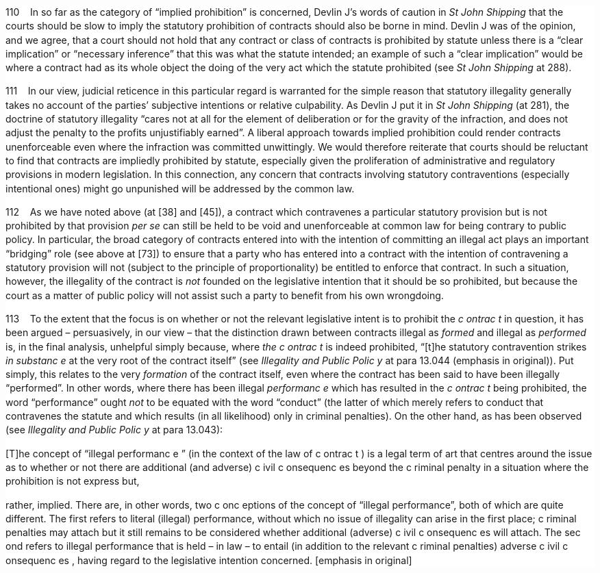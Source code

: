 110    In so far as the category of “implied prohibition” is concerned, Devlin J’s words of caution in _St John Shipping_ that the courts should be slow to imply the statutory prohibition of contracts should also be borne in mind. Devlin J was of the opinion, and we agree, that a court should not hold that any contract or class of contracts is prohibited by statute unless there is a “clear implication” or “necessary inference” that this was what the statute intended; an example of such a “clear implication” would be where a contract had as its whole object the doing of the very act which the statute prohibited (see _St John Shipping_ at 288). 

111    In our view, judicial reticence in this particular regard is warranted for the simple reason that statutory illegality generally takes no account of the parties’ subjective intentions or relative culpability. As Devlin J put it in _St John Shipping_ (at 281), the doctrine of statutory illegality “cares not at all for the element of deliberation or for the gravity of the infraction, and does not adjust the penalty to the profits unjustifiably earned”. A liberal approach towards implied prohibition could render contracts unenforceable even where the infraction was committed unwittingly. We would therefore reiterate that courts should be reluctant to find that contracts are impliedly prohibited by statute, especially given the proliferation of administrative and regulatory provisions in modern legislation. In this connection, any concern that contracts involving statutory contraventions (especially intentional ones) might go unpunished will be addressed by the common law. 

112    As we have noted above (at [38] and [45]), a contract which contravenes a particular statutory provision but is not prohibited by that provision _per se_ can still be held to be void and unenforceable at common law for being contrary to public policy. In particular, the broad category of contracts entered into with the intention of committing an illegal act plays an important “bridging” role (see above at [73]) to ensure that a party who has entered into a contract with the intention of contravening a statutory provision will not (subject to the principle of proportionality) be entitled to enforce that contract. In such a situation, however, the illegality of the contract is _not_ founded on the legislative intention that it should be so prohibited, but because the court as a matter of public policy will not assist such a party to benefit from his own wrongdoing. 

113    To the extent that the focus is on whether or not the relevant legislative intent is to prohibit the _c ontrac t_ in question, it has been argued – persuasively, in our view – that the distinction drawn between contracts illegal as _formed_ and illegal as _performed_ is, in the final analysis, unhelpful simply because, where _the c ontrac t_ is indeed prohibited, “[t]he statutory contravention strikes _in substanc e_ at the very root of the contract itself” (see _Illegality and Public Polic y_ at para 13.044 (emphasis in original)). Put simply, this relates to the very _formation_ of the contract itself, even where the contract has been said to have been illegally “performed”. In other words, where there has been illegal _performanc e_ which has resulted in the _c ontrac t_ being prohibited, the word “performance” ought _not_ to be equated with the word “conduct” (the latter of which merely refers to conduct that contravenes the statute and which results (in all likelihood) only in criminal penalties). On the other hand, as has been observed (see _Illegality and Public Polic y_ at para 13.043): 

 [T]he concept of “illegal performanc e ” (in the context of the law of c ontrac t ) is a legal term of art that centres around the issue as to whether or not there are additional (and adverse) c ivil c onsequenc es beyond the c riminal penalty in a situation where the prohibition is not express but, 


 rather, implied. There are, in other words, two c onc eptions of the concept of “illegal performance”, both of which are quite different. The first refers to literal (illegal) performance, without which no issue of illegality can arise in the first place; c riminal penalties may attach but it still remains to be considered whether additional (adverse) c ivil c onsequenc es will attach. The sec ond refers to illegal performance that is held – in law – to entail (in addition to the relevant c riminal penalties) adverse c ivil c onsequenc es , having regard to the legislative intention concerned. [emphasis in original] 
